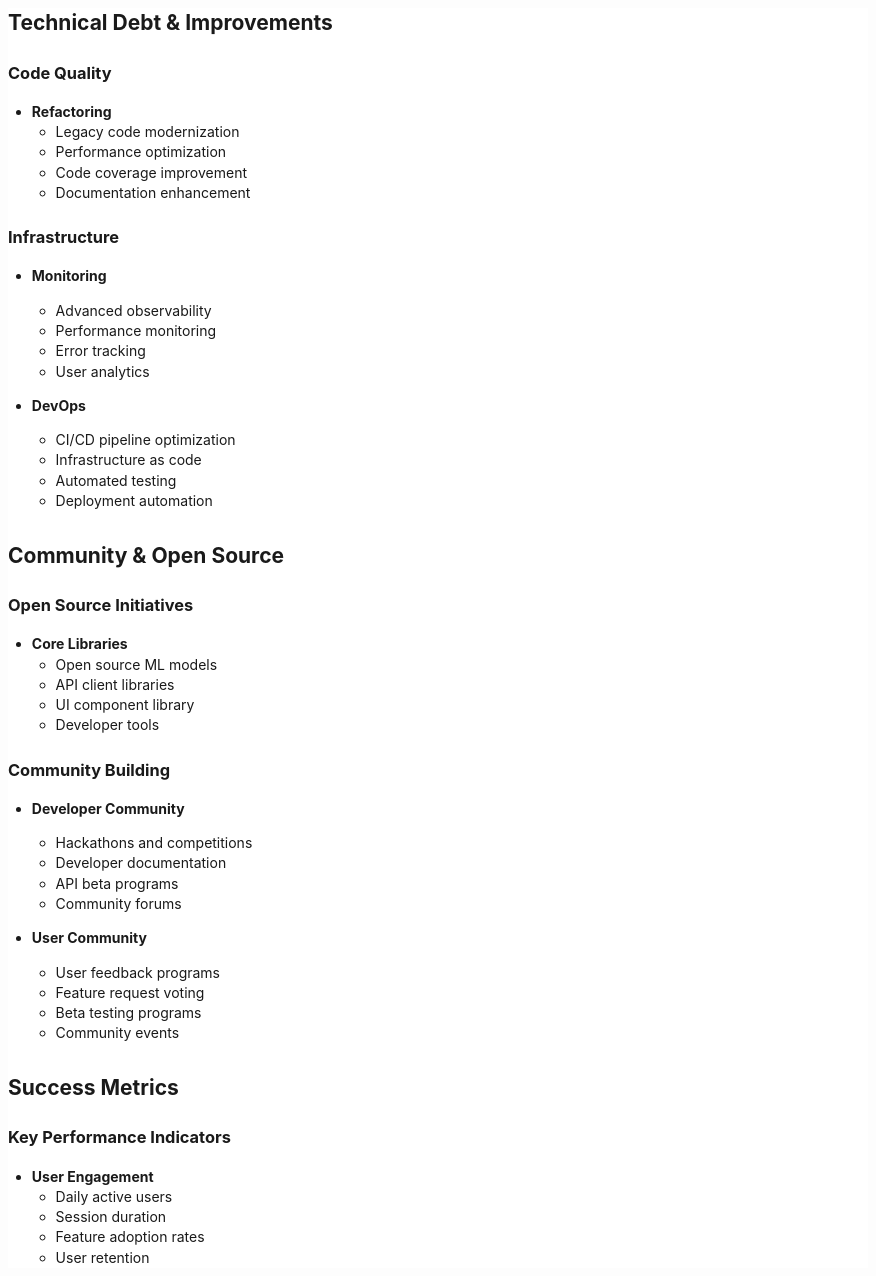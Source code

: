 ## Technical Debt & Improvements

### Code Quality
- **Refactoring**
  - Legacy code modernization
  - Performance optimization
  - Code coverage improvement
  - Documentation enhancement

### Infrastructure
- **Monitoring**
  - Advanced observability
  - Performance monitoring
  - Error tracking
  - User analytics

- **DevOps**
  - CI/CD pipeline optimization
  - Infrastructure as code
  - Automated testing
  - Deployment automation

## Community & Open Source

### Open Source Initiatives
- **Core Libraries**
  - Open source ML models
  - API client libraries
  - UI component library
  - Developer tools

### Community Building
- **Developer Community**
  - Hackathons and competitions
  - Developer documentation
  - API beta programs
  - Community forums

- **User Community**
  - User feedback programs
  - Feature request voting
  - Beta testing programs
  - Community events

## Success Metrics

### Key Performance Indicators
- **User Engagement**
  - Daily active users
  - Session duration
  - Feature adoption rates
  - User retention
